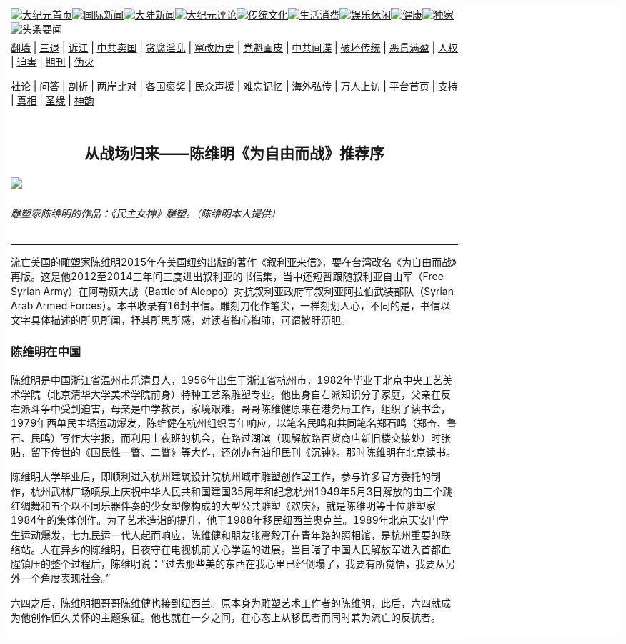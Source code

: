 <a name="1" id="1" target="_blank"></a><span id="1"></span>
<table align=center border="0"><tr><td colspan="2" VALIGN=TOP><a href="https://github.com/1992513/djy/blob/master/gb/nf1351518.md#1"><img src="https://raw.githubusercontent.com/1992513/www/master/t/djy/1.jpg" title="大纪元首页" alt="大纪元首页"></a><a href="https://github.com/1992513/djy/blob/master/gb/n24hr.md#1"><img src="https://raw.githubusercontent.com/1992513/www/master/t/djy/3.jpg" title="国际新闻" alt="国际新闻"></a><a href="https://github.com/1992513/djy/blob/master/gb/nsc413.md#1"><img src="https://raw.githubusercontent.com/1992513/www/master/t/djy/4.jpg" title="大陆新闻" alt="大陆新闻"></a><a href="https://github.com/1992513/djy/blob/master/gb/news392.md#1"><img src="https://raw.githubusercontent.com/1992513/www/master/t/djy/5.jpg" title="大纪元评论" alt="大纪元评论"></a><a href="https://github.com/1992513/djy/blob/master/gb/news2007.md#1"><img src="https://raw.githubusercontent.com/1992513/www/master/t/djy/6.jpg" title="传统文化" alt="传统文化"></a><a href="https://github.com/1992513/djy/blob/master/gb/news2008.md#1"><img src="https://raw.githubusercontent.com/1992513/www/master/t/djy/7.jpg" title="生活消费" alt="生活消费"></a><a href="https://github.com/1992513/djy/blob/master/gb/ncyule.md#1"><img src="https://raw.githubusercontent.com/1992513/www/master/t/djy/8.jpg" title="娱乐休闲" alt="娱乐休闲"></a><a href="https://github.com/1992513/djy/blob/master/gb/nsc1002.md#1"><img src="https://raw.githubusercontent.com/1992513/www/master/t/djy/9.jpg" title="健康" alt="健康"></a><a href="https://github.com/1992513/djy/blob/master/gb/nf6092.md#1"><img src="https://raw.githubusercontent.com/1992513/www/master/t/djy/10a.jpg" title="独家" alt="独家"></a><a href="https://github.com/1992513/djy/blob/master/gb/nf4514.md#1"><img src="https://raw.githubusercontent.com/1992513/www/master/t/djy/12a.jpg" title="头条要闻" alt="头条要闻"></a></td></tr>
<tr><td colspan="2" VALIGN=TOP><a target="_blank" href="https://github.com/1992513/www/blob/master/README.md?zsrh#1">翻墙</a> | <a target="_blank" href="https://github.com/1992513/djy/blob/master/gb/nf5657.md#1">三退</a> | <a target="_blank" href="https://github.com/1992513/djy/blob/master/gb/nf6124.md#1">诉江</a> | <a target="_blank" href="https://github.com/1992513/djy/blob/master/gb/nf1176117.md#1">中共卖国</a> | <a target="_blank" href="https://github.com/1992513/djy/blob/master/gb/nf5773.md#1">贪腐淫乱</a> | <a target="_blank" href="https://github.com/1992513/djy/blob/master/gb/nf1176115.md#1">窜改历史</a> | <a target="_blank" href="https://github.com/1992513/djy/blob/master/gb/nf1176107.md#1">党魁画皮</a> | <a target="_blank" href="https://github.com/1992513/djy/blob/master/gb/nf1320400.md#1">中共间谍</a> | <a target="_blank" href="https://github.com/1992513/djy/blob/master/gb/nf1176114.md#1">破坏传统</a> | <a target="_blank" href="https://github.com/1992513/ntdtv/blob/master/gb/prog447_1.md#1">恶贯满盈</a> | <a target="_blank" href="https://github.com/1992513/djy/blob/master/gb/ncid278.md#1">人权</a> | <a target="_blank" href="https://github.com/1992513/djy/blob/master/gb/nf1176111.md#1">迫害</a> | <a target="_blank" href="https://gitlab.com/szzdlab/mh-qikan/blob/master/README.md#1">期刊</a> | <a target="_blank" href="https://github.com/1992513/djy/blob/master/gb/nf5562.md#1">伪火</a></p><p><a target="_blank" href="https://github.com/1992513/djy/blob/master/gb/9p.md#1">社论</a> | <a target="_blank" href="https://github.com/1992513/djy/blob/master/gb/nf4378.md#1">问答</a> | <a target="_blank" href="https://github.com/1992513/djy/blob/master/gb/nf5792.md#1">剖析</a> | <a target="_blank" href="https://github.com/1992513/djy/blob/master/gb/nf5735.md#1">两岸比对</a> | <a target="_blank" href="https://github.com/1992513/djy/blob/master/gb/nf6119.md#1">各国褒奖</a> | <a target="_blank" href="https://github.com/1992513/djy/blob/master/gb/nf6120.md#1">民众声援</a> | <a target="_blank" href="https://github.com/1992513/djy/blob/master/gb/nf1188594.md#1">难忘记忆</a> | <a target="_blank" href="https://github.com/1992513/djy/blob/master/gb/nf3180.md#1">海外弘传</a> | <a target="_blank" href="https://github.com/1992513/djy/blob/master/gb/nf5410.md#1">万人上访</a> | <a target="_blank" href="https://github.com/1992513/www/blob/master/README.md?zsrh#1">平台首页</a> | <a target="_blank" href="https://github.com/1992513/djy/blob/master/gb/nf4386.md#1">支持</a> | <a target="_blank" href="https://github.com/1992513/djy/blob/master/gb/nf4389.md#1">真相</a> | <a target="_blank" href="https://github.com/1992513/djy/blob/master/gb/nf5790.md#1">圣缘</a> | <a target="_blank" href="https://github.com/1992513/djy/blob/master/gb/nf4786.md#1">神韵</a></td></tr>
<tr><td VALIGN=TOP width="626"><h2 align=center>从战场归来——陈维明《为自由而战》推荐序</h2>
<img width="600" src="https://i.epochtimes.com/assets/uploads/2024/04/id14231715-chen3-600x400.jpg" />
<h6>雕塑家陈维明的作品：《民主女神》雕塑。（陈维明本人提供）
</h6>
<hr>
<p>流亡美国的雕塑家陈维明2015年在美国纽约出版的著作《叙利亚来信》，要在台湾改名《为自由而战》再版。这是他2012至2014三年间三度进出叙利亚的书信集，当中还短暂跟随叙利亚自由军（Free Syrian Army）在阿勒颇大战（Battle of Aleppo）对抗叙利亚政府军叙利亚阿拉伯武装部队（Syrian Arab Armed Forces）。本书收录有16封书信。雕刻刀化作笔尖，一样刻划人心，不同的是，书信以文字具体描述的所见所闻，抒其所思所感，对读者掏心掏肺，可谓披肝沥胆。</p>
<h3>陈维明在中国</h3>
<p>陈维明是中国浙江省温州市乐清县人，1956年出生于浙江省杭州市，1982年毕业于北京中央工艺美术学院（北京清华大学美术学院前身）特种工艺系雕塑专业。他出身自右派知识分子家庭，父亲在反右派斗争中受到迫害，母亲是中学教员，家境艰难。哥哥陈维健原来在港务局工作，组织了读书会，1979年西单民主墙运动爆发，陈维健在杭州组织青年响应，以笔名民鸣和共同笔名郑石鸣（郑奋、鲁石、民鸣）写作大字报，而利用上夜班的机会，在路过湖滨（现解放路百货商店新旧楼交接处）时张贴，留下传世的《国民性一瞥、二瞥》等大作，还创办有油印民刊《沉钟》。那时陈维明在北京读书。</p>
<p>陈维明大学毕业后，即顺利进入杭州建筑设计院杭州城市雕塑创作室工作，参与许多官方委托的制作，杭州武林广场喷泉上庆祝中华人民共和国建国35周年和纪念杭州1949年5月3日解放的由三个跳红绸舞和五个以不同乐器伴奏的少女塑像构成的大型公共雕塑《欢庆》，就是陈维明等十位雕塑家1984年的集体创作。为了艺术造诣的提升，他于1988年移民纽西兰奥克兰。1989年北京天安门学生运动爆发，七九民运一代人起而响应，陈维健和朋友张震毅开在青年路的照相馆，是杭州重要的联络站。人在异乡的陈维明，日夜守在电视机前关心学运的进展。当目睹了中国人民解放军进入首都血腥镇压的整个过程后，陈维明说：“过去那些美的东西在我心里已经倒塌了，我要有所觉悟，我要从另外一个角度表现社会。”</p>
<p>六四之后，陈维明把哥哥陈维健也接到纽西兰。原本身为雕塑艺术工作者的陈维明，此后，六四就成为他创作恒久关怀的主题象征。他也就在一夕之间，在心态上从移民者而同时兼为流亡的反抗者。</p>